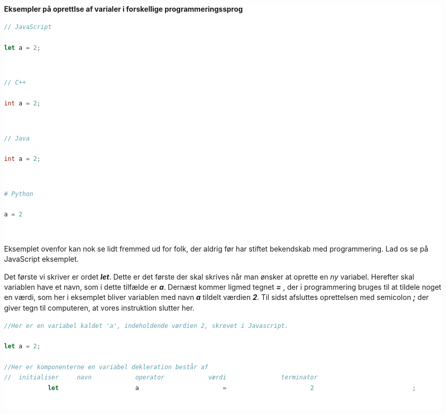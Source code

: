 **Eksempler på oprettlse af varialer i forskellige programmeringssprog**

``` javascript
// JavaScript

let a = 2;

```

<br/>

```c++
// C++

int a = 2;
```

<br/>

````java
// Java

int a = 2;
````

<br/>

```python
# Python

a = 2
```

<br/>

Eksemplet ovenfor kan nok se lidt fremmed ud for folk, der aldrig før har stiftet bekendskab med programmering. Lad os se på JavaScript eksemplet.

Det første vi skriver er ordet ***let***. Dette er det første der skal skrives når man ønsker at oprette en *ny* variabel. Herefter skal variablen have et navn, som i dette tilfælde er ***a***. Dernæst kommer ligmed tegnet ***=*** , der i programmering bruges til at tildele noget en værdi, som her i eksemplet bliver variablen med navn ***a*** tildelt værdien ***2***. Til sidst afsluttes oprettelsen med semicolon ***;*** der giver tegn til computeren, at vores instruktion slutter her. 



```javascript
//Her er en variabel kaldet 'a', indeholdende værdien 2, skrevet i Javascript.

let a = 2;
	
//Her er komponenterne en variabel dekleration består af
//	initialiser		navn			operator			værdi				terminator
			let						a						=						2							;

```

<br/>

